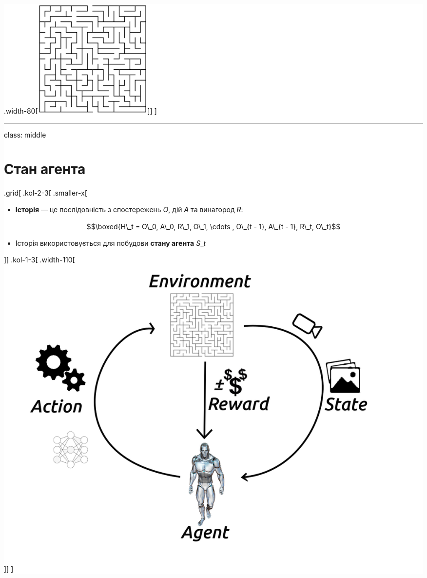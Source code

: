 .width-80[![](figures/lec1/maze2.png)]]
]

---

class: middle

# Стан агента

.grid[
.kol-2-3[
.smaller-x[
- **Історія** &mdash; це послідовність з спостережень $O$, дій $A$ та винагород $R$:

$$\boxed{H\_t = O\_0, A\_0, R\_1, O\_1, \cdots , O\_{t - 1}, A\_{t - 1}, R\_t, O\_t}$$

- Історія використовується для побудови **стану агента** $S\_t$ 

]]
.kol-1-3[
.width-110[![](figures/lec1/drl.png)]]
]
